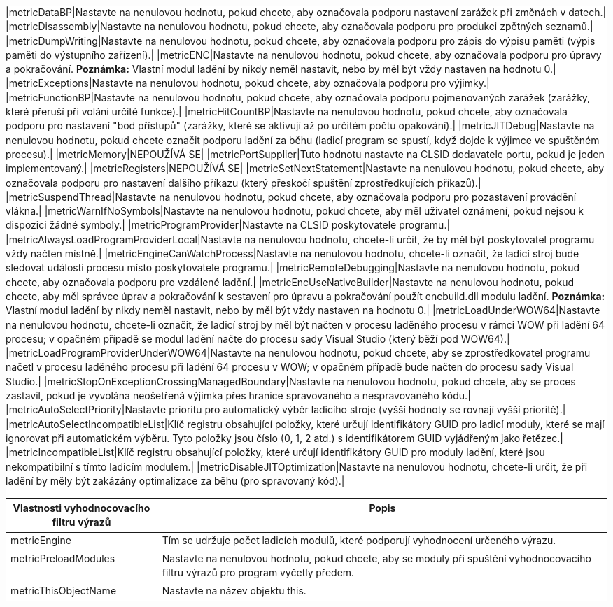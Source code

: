 |metricDataBP|Nastavte na nenulovou hodnotu, pokud chcete, aby označovala podporu nastavení zarážek při změnách v datech.|
|metricDisassembly|Nastavte na nenulovou hodnotu, pokud chcete, aby označovala podporu pro produkci zpětných seznamů.|
|metricDumpWriting|Nastavte na nenulovou hodnotu, pokud chcete, aby označovala podporu pro zápis do výpisu paměti (výpis paměti do výstupního zařízení).|
|metricENC|Nastavte na nenulovou hodnotu, pokud chcete, aby označovala podporu pro úpravy a pokračování. **Poznámka:**  Vlastní modul ladění by nikdy neměl nastavit, nebo by měl být vždy nastaven na hodnotu 0.|
|metricExceptions|Nastavte na nenulovou hodnotu, pokud chcete, aby označovala podporu pro výjimky.|
|metricFunctionBP|Nastavte na nenulovou hodnotu, pokud chcete, aby označovala podporu pojmenovaných zarážek (zarážky, které přeruší při volání určité funkce).|
|metricHitCountBP|Nastavte na nenulovou hodnotu, pokud chcete, aby označovala podporu pro nastavení "bod přístupů" (zarážky, které se aktivují až po určitém počtu opakování).|
|metricJITDebug|Nastavte na nenulovou hodnotu, pokud chcete označit podporu ladění za běhu (ladicí program se spustí, když dojde k výjimce ve spuštěném procesu).|
|metricMemory|NEPOUŽÍVÁ SE|
|metricPortSupplier|Tuto hodnotu nastavte na CLSID dodavatele portu, pokud je jeden implementovaný.|
|metricRegisters|NEPOUŽÍVÁ SE|
|metricSetNextStatement|Nastavte na nenulovou hodnotu, pokud chcete, aby označovala podporu pro nastavení dalšího příkazu (který přeskočí spuštění zprostředkujících příkazů).|
|metricSuspendThread|Nastavte na nenulovou hodnotu, pokud chcete, aby označovala podporu pro pozastavení provádění vlákna.|
|metricWarnIfNoSymbols|Nastavte na nenulovou hodnotu, pokud chcete, aby měl uživatel oznámení, pokud nejsou k dispozici žádné symboly.|
|metricProgramProvider|Nastavte na CLSID poskytovatele programu.|
|metricAlwaysLoadProgramProviderLocal|Nastavte na nenulovou hodnotu, chcete-li určit, že by měl být poskytovatel programu vždy načten místně.|
|metricEngineCanWatchProcess|Nastavte na nenulovou hodnotu, chcete-li označit, že ladicí stroj bude sledovat události procesu místo poskytovatele programu.|
|metricRemoteDebugging|Nastavte na nenulovou hodnotu, pokud chcete, aby označovala podporu pro vzdálené ladění.|
|metricEncUseNativeBuilder|Nastavte na nenulovou hodnotu, pokud chcete, aby měl správce úprav a pokračování k sestavení pro úpravu a pokračování použít encbuild.dll modulu ladění. **Poznámka:**  Vlastní modul ladění by nikdy neměl nastavit, nebo by měl být vždy nastaven na hodnotu 0.|
|metricLoadUnderWOW64|Nastavte na nenulovou hodnotu, chcete-li označit, že ladicí stroj by měl být načten v procesu laděného procesu v rámci WOW při ladění 64 procesu; v opačném případě se modul ladění načte do procesu sady Visual Studio (který běží pod WOW64).|
|metricLoadProgramProviderUnderWOW64|Nastavte na nenulovou hodnotu, pokud chcete, aby se zprostředkovatel programu načetl v procesu laděného procesu při ladění 64 procesu v WOW; v opačném případě bude načten do procesu sady Visual Studio.|
|metricStopOnExceptionCrossingManagedBoundary|Nastavte na nenulovou hodnotu, pokud chcete, aby se proces zastavil, pokud je vyvolána neošetřená výjimka přes hranice spravovaného a nespravovaného kódu.|
|metricAutoSelectPriority|Nastavte prioritu pro automatický výběr ladicího stroje (vyšší hodnoty se rovnají vyšší prioritě).|
|metricAutoSelectIncompatibleList|Klíč registru obsahující položky, které určují identifikátory GUID pro ladicí moduly, které se mají ignorovat při automatickém výběru. Tyto položky jsou číslo (0, 1, 2 atd.) s identifikátorem GUID vyjádřeným jako řetězec.|
|metricIncompatibleList|Klíč registru obsahující položky, které určují identifikátory GUID pro moduly ladění, které jsou nekompatibilní s tímto ladicím modulem.|
|metricDisableJITOptimization|Nastavte na nenulovou hodnotu, chcete-li určit, že při ladění by měly být zakázány optimalizace za běhu (pro spravovaný kód).|

|Vlastnosti vyhodnocovacího filtru výrazů|Popis|
|-------------------------------------|-----------------|
|metricEngine|Tím se udržuje počet ladicích modulů, které podporují vyhodnocení určeného výrazu.|
|metricPreloadModules|Nastavte na nenulovou hodnotu, pokud chcete, aby se moduly při spuštění vyhodnocovacího filtru výrazů pro program vyčetly předem.|
|metricThisObjectName|Nastavte na název objektu this.|
